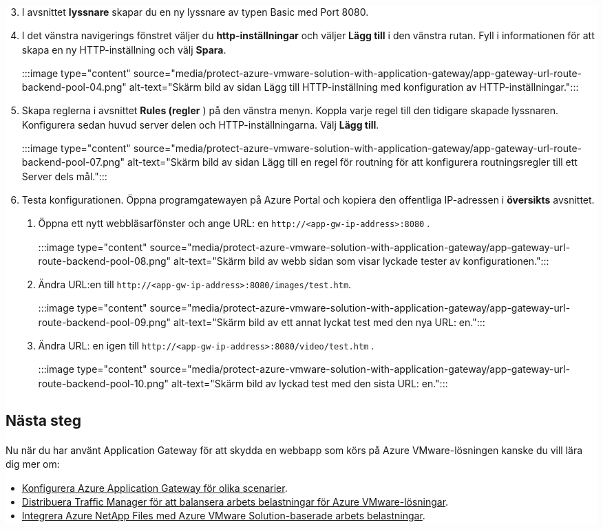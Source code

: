 3. I avsnittet **lyssnare** skapar du en ny lyssnare av typen Basic med Port 8080.

4. I det vänstra navigerings fönstret väljer du **http-inställningar** och väljer **Lägg till** i den vänstra rutan. Fyll i informationen för att skapa en ny HTTP-inställning och välj **Spara**.

    :::image type="content" source="media/protect-azure-vmware-solution-with-application-gateway/app-gateway-url-route-backend-pool-04.png" alt-text="Skärm bild av sidan Lägg till HTTP-inställning med konfiguration av HTTP-inställningar.":::

5. Skapa reglerna i avsnittet **Rules (regler** ) på den vänstra menyn. Koppla varje regel till den tidigare skapade lyssnaren. Konfigurera sedan huvud server delen och HTTP-inställningarna. Välj **Lägg till**.

    :::image type="content" source="media/protect-azure-vmware-solution-with-application-gateway/app-gateway-url-route-backend-pool-07.png" alt-text="Skärm bild av sidan Lägg till en regel för routning för att konfigurera routningsregler till ett Server dels mål.":::

6. Testa konfigurationen. Öppna programgatewayen på Azure Portal och kopiera den offentliga IP-adressen i **översikts** avsnittet. 

   1. Öppna ett nytt webbläsarfönster och ange URL: en `http://<app-gw-ip-address>:8080` . 

      :::image type="content" source="media/protect-azure-vmware-solution-with-application-gateway/app-gateway-url-route-backend-pool-08.png" alt-text="Skärm bild av webb sidan som visar lyckade tester av konfigurationen.":::

   1. Ändra URL:en till `http://<app-gw-ip-address>:8080/images/test.htm`.

      :::image type="content" source="media/protect-azure-vmware-solution-with-application-gateway/app-gateway-url-route-backend-pool-09.png" alt-text="Skärm bild av ett annat lyckat test med den nya URL: en.":::

   1. Ändra URL: en igen till `http://<app-gw-ip-address>:8080/video/test.htm` .

      :::image type="content" source="media/protect-azure-vmware-solution-with-application-gateway/app-gateway-url-route-backend-pool-10.png" alt-text="Skärm bild av lyckad test med den sista URL: en.":::

## <a name="next-steps"></a>Nästa steg

Nu när du har använt Application Gateway för att skydda en webbapp som körs på Azure VMware-lösningen kanske du vill lära dig mer om:

- [Konfigurera Azure Application Gateway för olika scenarier](../application-gateway/configuration-overview.md).
- [Distribuera Traffic Manager för att balansera arbets belastningar för Azure VMware-lösningar](deploy-traffic-manager-balance-workloads.md).
- [Integrera Azure NetApp Files med Azure VMware Solution-baserade arbets belastningar](netapp-files-with-azure-vmware-solution.md).
